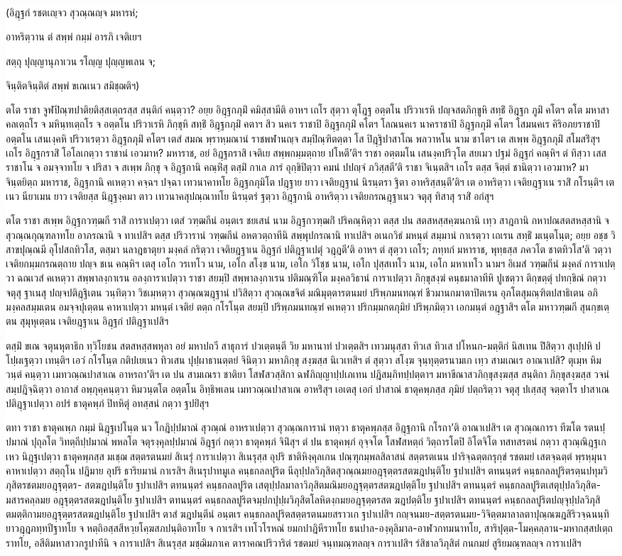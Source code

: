
<p>
(อิฎฺฐกํ รชตเญฺจว สุวณฺณญฺจ มหารหํ;  
  
อาหริตฺวาน ตํ สพฺพํ กมฺมํ อารภิ เจติเยฯ  
</p>
  
<p>
สตฺถุ ปุญฺญานุภาเวน รโญฺญ ปุญฺญพเลน จ;  
  
จินฺติตจินฺติตํ สพฺพํ ขเณเนว สมิชฺฌติฯ)  
</p>
  
<p>ตโต ราชา จูฬปิณฺฑปาติยติสฺสเตฺถรสฺส สนฺติกํ คนฺตฺวา? อยฺย อิฎฺฐกภุมิํ คมิสฺสามีติ อาหฯ เถโร สุตฺวา ตุโฎฺฐ อตฺตโน ปริวาเรหิ ปญฺจสตภิกฺขูหิ สทฺธิํ อิฎฺฐก ภูมิํ คโตฯ ตโต มหาสาคลเตฺถโร จ มหินฺทเตฺถโร จ อตฺตโน ปริวาเรหิ ภิกฺขุหิ สทฺธิํ อิฎฺฐกภุมิํ คตาฯ สิว นคเร ราชาปิ อิฎฺฐกภุมิํ คโตฯ โลณนคเร นาคราชาปิ อิฎฺฐกภุมิํ คโตฯ โสมนคเร คิริอภยราชาปิ อตฺตโน เสนเงฺคหิ ปริวาเรตฺวา อิฎฺฐกภุมิํ คโตฯ เตสํ สมณ พฺราหฺมณานํ ราชพฬานญฺจ สมฺปิณฺฑิตตฺตา โส ปิฎฺฐิปาสาโณ พลวาหโน นาม ชาโตฯ เต สเพฺพ อิฎฺฐกภุมิํ สโมสริํสุฯ เถโร อิฎฺฐกราสิํ โอโลเกตฺวา ราชานํ เอวมาห? มหาราช, อยํ อิฎฺฐกราสิ เจติเย สพฺพกมฺมตฺถาย ปโหตี’ติฯ ราชา อตฺตมโน เสนงฺคปริวุโต สยเมว ปฐมํ อิฎฺฐกํ คณฺหิฯ ตํ ทิสฺวา เสสราชาโน จ อมจฺจาทโย จ ปริสา จ สเพฺพ ภิกฺขุ จ อิฎฺฐกานิ คณฺหิํสุ ตสฺมิํ กาเล ภารํ อุกฺขิปิตฺวา คมนํ ปปญฺจํ ภวิสฺสตี’ติ ราชา จิเนฺตสิฯ เถโร ตสฺส จิตฺตํ ชานิตฺวา เอวมาห? มา จินฺตยิตฺถ มหาราช, อิฎฺฐกานิ คเหตฺวา คจฺฉฯ ปจฺฉา เทวนาคาทโย อิฎฺฐกภุมิโต ปฎฺฐาย ยาว เจติยฎฺฐานํ นิรนฺตรา ฐิตา อาหริสฺสนฺตี’ติฯ เต อาหริตฺวา เจติยฎฺฐาเน ราสิํ กโรนฺติฯ เตเนว  นียาเมน ยาว เจติยสฺส นิฎฺฐงฺคมา ตาว เทวนาคสุปณฺณาทโย นิรนฺตรํ ฐตฺวา อิฎฺฐกานิ อาหริตฺวา เจติยกรณฎฺฐาเนว จตุสุ ทิสาสุ ราสิํ อกํสุฯ</p>


<p>ตโต ราชา สเพฺพ อิฎฺฐกวฑฺฒกี ราสิํ การาเปตฺวา เตสํ วฑฺฒกีนํ อนฺตเร ชยเสนํ นาม อิฎฺฐกวฑฺฒกิํ ปริคณฺหิตฺวา ตสฺส ปน สตสหสฺสคฺฆนกานิ เทฺว สาฎกานิ กหาปณสตสหสฺสานิ จ สุวณฺณกุณฺฑลาทโย อาภรณานิ จ ทาเปสิฯ ตสฺส ปริวารานํ วฑฺฒกีนํ อหตวตฺถาทีนิ สพฺพุปกรณานิ ทาเปสิฯ อเนกวิธํ มหนฺตํ สมฺมานํ กาเรตฺวา เถเรน สทฺธิํ มเนฺตโนฺต; อยฺย อชฺช วิสาขปุณฺณมี อุโปสถทิวโส, ตสฺมา นลาฎธาตุยา มงฺคลํ กริตฺวา เจติยฎฺฐาเน อิฎฺฐกํ ปติฎฺฐาเปตุํ วฎฺฎตี’ติ อาหฯ ตํ สุตฺวา เถโร; ภทฺทกํ มหาราช, พุทฺธสฺส ภควโต ชาตทิวโส’ติ วตฺวา เจติยกมฺมกรณตฺถาย ปญฺจ ชเน คณฺหิฯ เตสุ เอโก วรเทโว นาม, เอโก สโงฺข นาม, เอโก วิโชฺช นาม, เอโก ปุสฺสเทโว นาม, เอโก มหาเทโว นามฯ อิเมสํ วฑฺฒกีนํ มงฺคลํ การาเปตฺวา ฉณเวสํ คเหตฺวา สพฺพาลงฺกาเรน อลงฺการาเปตฺวา ราชา สยมฺปิ สพฺพาลงฺกาเรน ปติมณฺฑิโต มงฺคลวิธานํ การาเปตฺวา ภิกฺขุสงฺฆํ คนฺธมาลาทีหิ ปูเชตฺวา ติกฺขตฺตุํ ปทกฺขิณํ กตฺวา จตุสุ ฐาเนสุ ปญฺจปติฎฺฐิเตน วนฺทิตฺวา วิชเมฺหตฺวา สุวณฺณฆฎฺฐานํ ปวิสิตฺวา สุวณฺณขจิตํ มณิมุตฺตารตนมยํ ปริพฺภมนทณฺฑํ ชีวมานกมาตาปิตเรน อุภโตสุมณฺฑิตปสาธิเตน อภิมงฺคลสมฺมเตน อมจฺจปุเตฺตน คาหาเปตฺวา มหนฺตํ เจติยํ ตตฺถ กโรโนฺต สยมฺปิ ปริพฺภมนทณฺฑํ คเหตฺวา ปริกมฺมกตภุมิยํ ปริพฺภมิตฺวา เอกมนฺตํ อฎฺฐาสิฯ ตโต มหาวฑฺฒกี สุนกฺขเตฺตน สุมุหุเตฺตน เจติยฎฺฐาเน อิฎฺฐกํ ปติฎฺฐาเปสิฯ</p>


<p>ตสฺมิํ  ขเณ จตุนหุตาธิก ทฺวิโยชน สตสหสฺสพหุลา อยํ มหาปถวี สาธุการํ ปวเตฺตนฺตี วิย มหานาทํ ปวเตฺตสิฯ เทวมนุสฺสา ทิวเส ทิวเส ปโหนก-มตฺติกํ นิสเทน ปิํสิตฺวา สุเปฺปหิ ปโปฺผเฐตฺวา เทนฺติฯ เอวํ กโรโนฺต กติปเยเนว ทิวเสน ปุปฺผาธานตฺตยํ จินิตฺวา มหาภิกฺขุ สงฺฆสฺส นิเวเทสิฯ ตํ สุตฺวา สโงฺฆ จุนฺทุตฺตรนามเก เทฺว สามเณเร อาณาเปสิ? ตุเมฺห หิมวนฺตํ คนฺตฺวา เมทวณฺณปาสาเณ อาหรถา’ติฯ เต ปน สามเณรา ชาติยา โสฬสวสฺสิกา ฉฬภิญฺญาปฺปเภเทน ปฎิสมฺภิทปฺปตฺตาฯ มหาขีณาสวภิกฺขุสงฺฆสฺส สนฺติกา ภิกฺขุสงฺฆสฺส วจนํ สมฺปฎิจฺฉิตฺวา อากาสํ อพฺภุคฺคนฺตฺวา หิมวนฺตโต อตฺตโน อิทฺธิพเลน เมทวณฺณปาสาเณ อาหริํสุฯ เอเตสุ เอกํ ปาสาณํ ธาตุคพฺภสฺส ภุมิยํ ปตฺถริตฺวา จตุสุ ปเสฺสสุ จตฺตาโร ปาสาเณ ปติฎฺฐาเปตฺวา อปรํ ธาตุคพฺภํ ปิทหิตุํ อทสฺสนํ กตฺวา ฐปยิํสุฯ</p>


<p>ตทา ราชา ธาตุคเพฺภ กมฺมํ นิฎฺฐเปโนฺต นว โกฎิปฺปมาณํ สุวณฺณํ อาหราเปตฺวา สุวณฺณการานํ ทตฺวา ธาตุคพฺภสฺส อิฎฺฐกานิ กโรถา’ติ อาณาเปสิฯ เต สุวณฺณการา ทีฆโต รตนปฺปมาณํ ปุถุลโต วิทตฺถีปฺปมาณํ พหลโต จตุรงฺคุลปฺปมาณํ อิฎฺฐกํ กตฺวา ธาตุคพฺภํ จินิํสุฯ ตํ ปน ธาตุคพฺภํ อุจฺจโต โสฬสหตฺถํ วิตฺถารโตปิ อิโตจิโต ทสทสรตนํ กตฺวา สุวณฺณิฎฺฐเกเหว นิฎฺฐเปตฺวา ธาตุคพฺภสฺส มเชฺฌ สตฺตรตนมยํ สิเนรุํ การาเปตฺวา สิเนรุสฺส อุปริ ชาติหิงฺคุลเกน ปณฺฑุกมฺพลสิลาสนํ สตฺตรตเนน ปาริจฺฉตฺตกรุกฺขํ รชตมยํ เสตจฺฉตฺตํ พฺรหฺมุนา คาหาเปตฺวา สตฺถุโน ปฎิมาย อุปริ ธาริยมานํ กาเรสิฯ สิเนรุปาทมูเล คนฺธกลลปูริต นีลุปฺปลวิภุสิตสุวณฺณมยอฎฺฐุตฺตรสตฆฎปนฺติโย ฐปาเปสิฯ ตทนนฺตรํ คนฺธกลลปูริตรตฺนปทุมวิภุสิตรชตมยอฎฺฐุตฺตร-  สตฆฎปนฺติโย ฐปาเปสิฯ ตทนนฺตรํ คนฺธกลลปูริต เสตุปฺปลมาลาวิภุสิตมณิมยอฎฺฐุตฺตรสตฆฎปตฺติโย ฐปาเปสิฯ ตทนนฺตรํ คนฺธกลลปูริตเสตุปฺปลวิภุสิต-มสารคลฺลมย อฎฺฐุตฺตรสตฆฎปนฺติโย ฐปาเปสิฯ ตทนนฺตรํ คนฺธกลลปูริตจมฺปกปุปฺผวิภุสิตโลหิตงฺกมยอฎฺฐุตฺตรสต ฆฎปตฺติโย ฐปาเปสิฯ ตทนนฺตรํ คนฺธกลลปูริตปญฺจุปฺปลวิภุสิตมตฺติกามยอฎฺฐุตฺตรสตฆฎปนฺติโย ฐปาเปสิฯ ตาสํ ฆฎปนฺตีนํ อนฺตเร คนฺธกลลปูริตสตฺตรตนมยสราวเก ฐปาเปสิฯ กญฺจนมย-สตฺตรตนมย-วิจิตฺตมาลาลตาปุณฺณฆฎสิริวจฺฉนนฺทิยาวฎฺฎภทฺทปีฐาทโย จ หตฺถิอสฺสสีหวฺยโคฺฆสภปนฺติอาทโย จ กาเรสิฯ เทโวโรหณํ ยมกปาฎิหีราทโย ธนปาล-องฺคุลิมาล-อาฬวกทมนาทโย, สาริปุตฺต-โมคฺคลฺลาน-มหากสฺสปเตฺถราทโย, อสีติมหาสาวกรูปาทีนิ จ การาเปสิฯ สิเนรุสฺส มชฺฌิมภาเค ตาราคณปริวาริตํ รชตมยํ จนฺทมณฺฑลญฺจ การาเปสิฯ รํสิชาลวิภุสิตํ กนกมยํ สูริยมณฺฑลญฺจ การาเปสิฯ</p>
